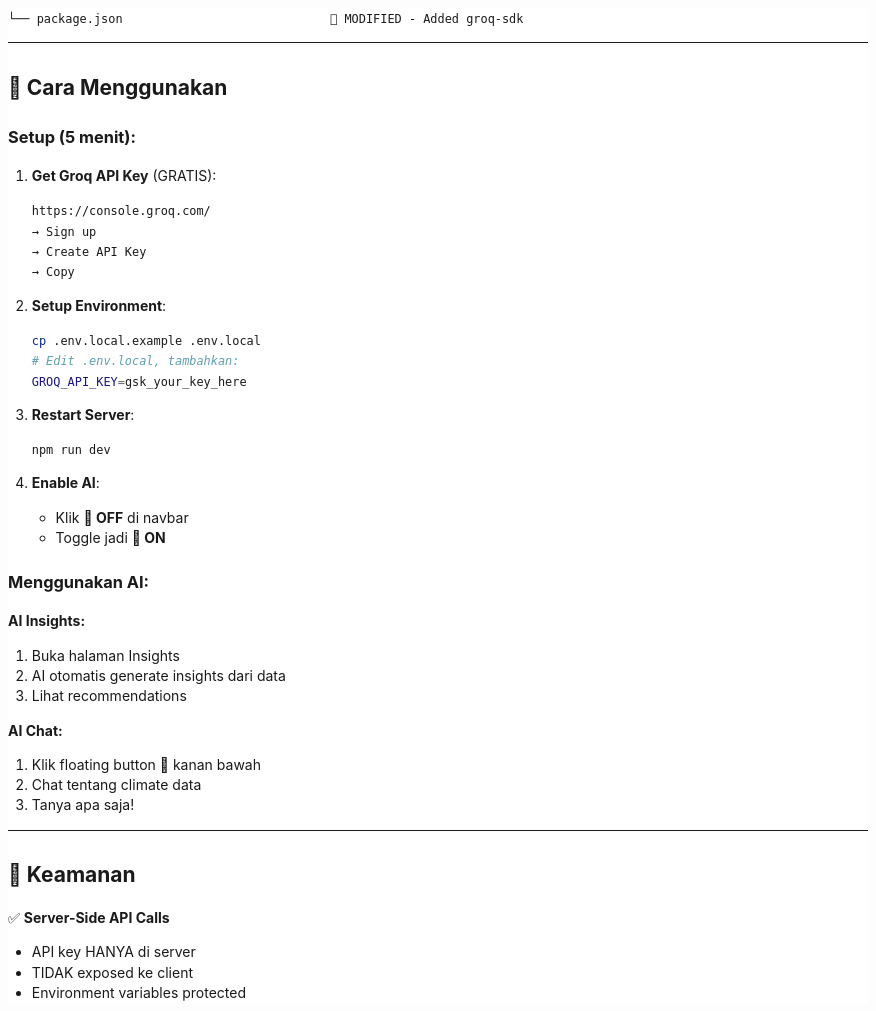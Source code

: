 ```
└── package.json                             📝 MODIFIED - Added groq-sdk
```

---

## 🎯 Cara Menggunakan

### Setup (5 menit):

1. **Get Groq API Key** (GRATIS):
   ```
   https://console.groq.com/
   → Sign up
   → Create API Key
   → Copy
   ```

2. **Setup Environment**:
   ```bash
   cp .env.local.example .env.local
   # Edit .env.local, tambahkan:
   GROQ_API_KEY=gsk_your_key_here
   ```

3. **Restart Server**:
   ```bash
   npm run dev
   ```

4. **Enable AI**:
   - Klik **🧠 OFF** di navbar
   - Toggle jadi **🧠 ON**

### Menggunakan AI:

**AI Insights:**
1. Buka halaman Insights
2. AI otomatis generate insights dari data
3. Lihat recommendations

**AI Chat:**
1. Klik floating button 💜 kanan bawah
2. Chat tentang climate data
3. Tanya apa saja!

---

## 🔐 Keamanan

✅ **Server-Side API Calls**
- API key HANYA di server
- TIDAK exposed ke client
- Environment variables protected
